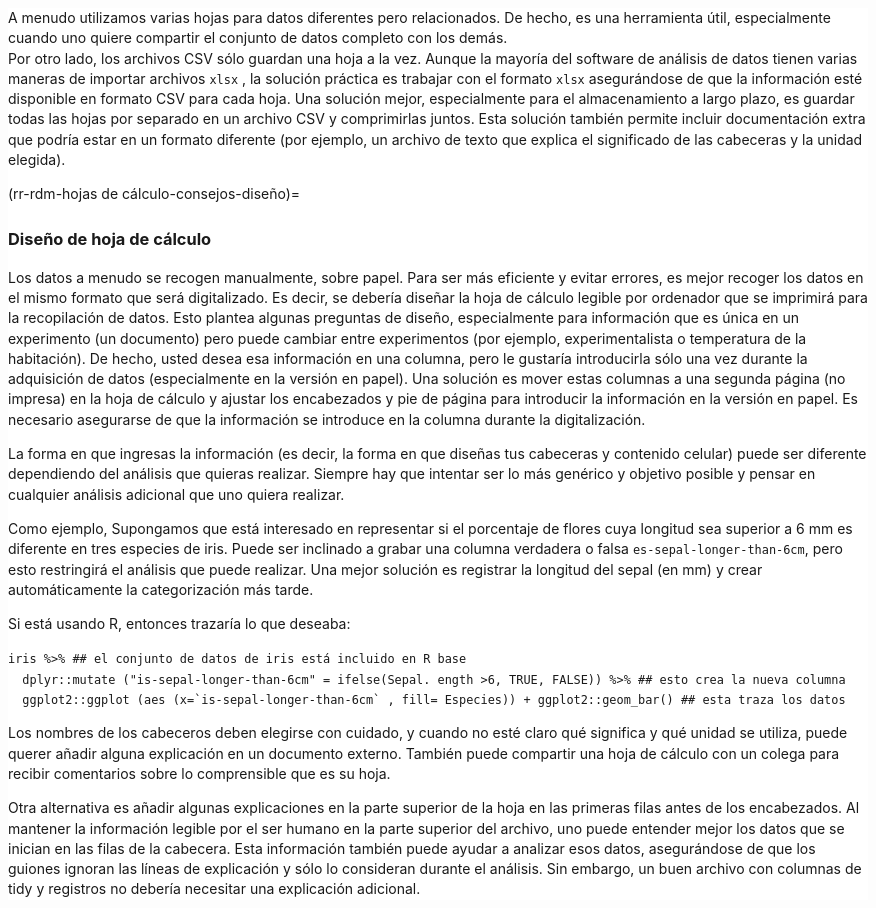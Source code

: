 A menudo utilizamos varias hojas para datos diferentes pero relacionados. De hecho, es una herramienta útil, especialmente cuando uno quiere compartir el conjunto de datos completo con los demás.  
Por otro lado, los archivos CSV sólo guardan una hoja a la vez. Aunque la mayoría del software de análisis de datos tienen varias maneras de importar archivos `xlsx` , la solución práctica es trabajar con el formato `xlsx` asegurándose de que la información esté disponible en formato CSV para cada hoja. Una solución mejor, especialmente para el almacenamiento a largo plazo, es guardar todas las hojas por separado en un archivo CSV y comprimirlas juntos. Esta solución también permite incluir documentación extra que podría estar en un formato diferente (por ejemplo, un archivo de texto que explica el significado de las cabeceras y la unidad elegida).

(rr-rdm-hojas de cálculo-consejos-diseño)=
### Diseño de hoja de cálculo

Los datos a menudo se recogen manualmente, sobre papel. Para ser más eficiente y evitar errores, es mejor recoger los datos en el mismo formato que será digitalizado. Es decir, se debería diseñar la hoja de cálculo legible por ordenador que se imprimirá para la recopilación de datos. Esto plantea algunas preguntas de diseño, especialmente para información que es única en un experimento (un documento) pero puede cambiar entre experimentos (por ejemplo, experimentalista o temperatura de la habitación). De hecho, usted desea esa información en una columna, pero le gustaría introducirla sólo una vez durante la adquisición de datos (especialmente en la versión en papel). Una solución es mover estas columnas a una segunda página (no impresa) en la hoja de cálculo y ajustar los encabezados y pie de página para introducir la información en la versión en papel. Es necesario asegurarse de que la información se introduce en la columna durante la digitalización.

La forma en que ingresas la información (es decir, la forma en que diseñas tus cabeceras y contenido celular) puede ser diferente dependiendo del análisis que quieras realizar. Siempre hay que intentar ser lo más genérico y objetivo posible y pensar en cualquier análisis adicional que uno quiera realizar.


Como ejemplo, Supongamos que está interesado en representar si el porcentaje de flores cuya longitud sea superior a 6 mm es diferente en tres especies de iris. Puede ser inclinado a grabar una columna verdadera o falsa `es-sepal-longer-than-6cm`, pero esto restringirá el análisis que puede realizar. Una mejor solución es registrar la longitud del sepal (en mm) y crear automáticamente la categorización más tarde.

Si está usando R, entonces trazaría lo que deseaba:
```
iris %>% ## el conjunto de datos de iris está incluido en R base
  dplyr::mutate ("is-sepal-longer-than-6cm" = ifelse(Sepal. ength >6, TRUE, FALSE)) %>% ## esto crea la nueva columna
  ggplot2::ggplot (aes (x=`is-sepal-longer-than-6cm` , fill= Especies)) + ggplot2::geom_bar() ## esta traza los datos
```

Los nombres de los cabeceros deben elegirse con cuidado, y cuando no esté claro qué significa y qué unidad se utiliza, puede querer añadir alguna explicación en un documento externo. También puede compartir una hoja de cálculo con un colega para recibir comentarios sobre lo comprensible que es su hoja.

Otra alternativa es añadir algunas explicaciones en la parte superior de la hoja en las primeras filas antes de los encabezados. Al mantener la información legible por el ser humano en la parte superior del archivo, uno puede entender mejor los datos que se inician en las filas de la cabecera. Esta información también puede ayudar a analizar esos datos, asegurándose de que los guiones ignoran las líneas de explicación y sólo lo consideran durante el análisis. Sin embargo, un buen archivo con columnas de tidy y registros no debería necesitar una explicación adicional.
